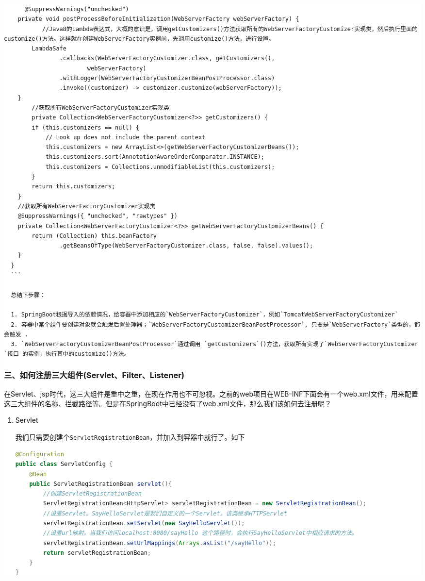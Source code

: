           @SuppressWarnings("unchecked")
      	private void postProcessBeforeInitialization(WebServerFactory webServerFactory) {
               //Java8的Lambda表达式，大概的意识是，调用getCustomizers()方法获取所有的WebServerFactoryCustomizer实现类，然后执行里面的customize()方法。这样就在创建WebServerFactory实例前，先调用customize()方法，进行设置。
      		LambdaSafe
      				.callbacks(WebServerFactoryCustomizer.class, getCustomizers(),
      						webServerFactory)
      				.withLogger(WebServerFactoryCustomizerBeanPostProcessor.class)
      				.invoke((customizer) -> customizer.customize(webServerFactory));
      	}
        	//获取所有WebServerFactoryCustomizer实现类
        	private Collection<WebServerFactoryCustomizer<?>> getCustomizers() {
      		if (this.customizers == null) {
      			// Look up does not include the parent context
      			this.customizers = new ArrayList<>(getWebServerFactoryCustomizerBeans());
      			this.customizers.sort(AnnotationAwareOrderComparator.INSTANCE);
      			this.customizers = Collections.unmodifiableList(this.customizers);
      		}
      		return this.customizers;
      	}
      	//获取所有WebServerFactoryCustomizer实现类
      	@SuppressWarnings({ "unchecked", "rawtypes" })
      	private Collection<WebServerFactoryCustomizer<?>> getWebServerFactoryCustomizerBeans() {
      		return (Collection) this.beanFactory
      				.getBeansOfType(WebServerFactoryCustomizer.class, false, false).values();
      	}
      }
      ```

      总结下步骤：

      1. SpringBoot根据导入的依赖情况，给容器中添加相应的`WebServerFactoryCustomizer`，例如`TomcatWebServerFactoryCustomizer`
      2. 容器中某个组件要创建对象就会触发后置处理器；`WebServerFactoryCustomizerBeanPostProcessor`, 只要是`WebServerFactory`类型的，都会触发 .
      3. `WebServerFactoryCustomizerBeanPostProcessor`通过调用 `getCustomizers`()方法，获取所有实现了`WebServerFactoryCustomizer`接口 的实例，执行其中的customize()方法。

   ### 三、如何注册三大组件(Servlet、Filter、Listener)

   在Servlet、jsp时代，这三大组件是重中之重，在现在作用也不可忽视。之前的web项目在WEB-INF下面会有一个web.xml文件，用来配置这三大组件的名称、拦截路径等。但是在SpringBoot中已经没有了web.xml文件，那么我们该如何去注册呢？

   1. Servlet

      我们只需要创建个`ServletRegistrationBean`，并加入到容器中就行了。如下

      ```java
      @Configuration
      public class ServletConfig {
          @Bean
          public ServletRegistrationBean servlet(){
              //创建ServletRegistrationBean
              ServletRegistrationBean<HttpServlet> servletRegistrationBean = new ServletRegistrationBean();
              //设置Servlet。SayHelloServlet是我们自定义的一个Servlet。该类继承HTTPServlet
              servletRegistrationBean.setServlet(new SayHelloServlet());
              //设置url映射。当我们访问localhost:8080/sayHello 这个路径时，会执行SayHelloServlet中相应请求的方法。
              servletRegistrationBean.setUrlMappings(Arrays.asList("/sayHello"));
              return servletRegistrationBean;
          }
      }
      ```
